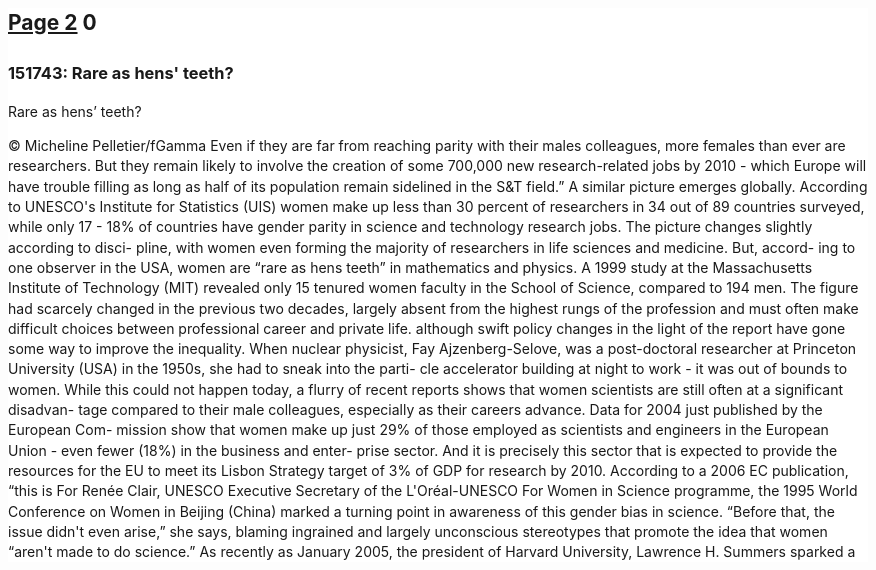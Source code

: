 
## [Page 2](https://demo.humlab.umu.se/courier/151580eng.pdf#page=2) 0

### 151743: Rare as hens' teeth?

Rare as hens’ teeth? 
  
© Micheline Pelletier/fGamma 
Even if they are far from reaching parity 
with their males colleagues, more females 
than ever are researchers. But they remain 
likely to involve the creation of some 700,000 new 
research-related jobs by 2010 - which Europe will 
have trouble filling as long as half of its population 
remain sidelined in the S&T field.” 
A similar picture emerges globally. According to 
UNESCO's Institute for Statistics (UIS) women make 
up less than 30 percent of researchers in 34 out of 89 
countries surveyed, while only 17 - 18% of countries 
have gender parity in science and technology research 
jobs. The picture changes slightly according to disci- 
pline, with women even forming the majority of 
researchers in life sciences and medicine. But, accord- 
ing to one observer in the USA, women are “rare as 
hens teeth” in mathematics and physics. A 1999 study 
at the Massachusetts Institute of Technology (MIT) 
revealed only 15 tenured women faculty in the School 
of Science, compared to 194 men. The figure had 
scarcely changed in the previous two decades, 
largely absent from the highest rungs of the 
profession and must often make difficult 
choices between professional career and 
private life. 
although swift policy changes in the light of the 
report have gone some way to improve the 
inequality. 
When nuclear physicist, Fay Ajzenberg-Selove, was a 
post-doctoral researcher at Princeton University 
(USA) in the 1950s, she had to sneak into the parti- 
cle accelerator building at night to work - it was out 
of bounds to women. While this could not happen 
today, a flurry of recent reports shows that women 
scientists are still often at a significant disadvan- 
tage compared to their male colleagues, especially as 
their careers advance. 
Data for 2004 just published by the European Com- 
mission show that women make up just 29% of those 
employed as scientists and engineers in the European 
Union - even fewer (18%) in the business and enter- 
prise sector. And it is precisely this sector that is 
expected to provide the resources for the EU to meet 
its Lisbon Strategy target of 3% of GDP for research 
by 2010. According to a 2006 EC publication, “this is 
For Renée Clair, UNESCO Executive Secretary of 
the L'Oréal-UNESCO For Women in Science programme, 
the 1995 World Conference on Women in Beijing 
(China) marked a turning point in awareness of this 
gender bias in science. “Before that, the issue didn't 
even arise,” she says, blaming ingrained and largely 
unconscious stereotypes that promote the idea that 
women “aren't made to do science.” As recently as 
January 2005, the president of Harvard University, 
Lawrence H. Summers sparked a 